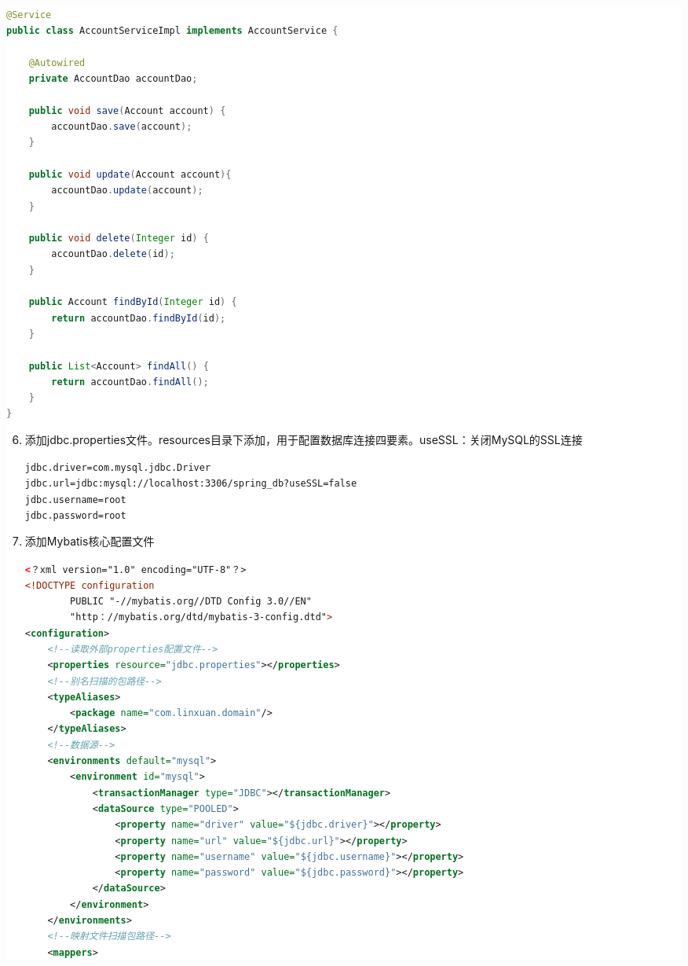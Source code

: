    ```java
   @Service
   public class AccountServiceImpl implements AccountService {
   
       @Autowired
       private AccountDao accountDao;
   
       public void save(Account account) {
           accountDao.save(account);
       }
   
       public void update(Account account){
           accountDao.update(account);
       }
   
       public void delete(Integer id) {
           accountDao.delete(id);
       }
   
       public Account findById(Integer id) {
           return accountDao.findById(id);
       }
   
       public List<Account> findAll() {
           return accountDao.findAll();
       }
   }
   ```

6. 添加jdbc.properties文件。resources目录下添加，用于配置数据库连接四要素。useSSL：关闭MySQL的SSL连接

   ```properties
   jdbc.driver=com.mysql.jdbc.Driver
   jdbc.url=jdbc:mysql://localhost:3306/spring_db?useSSL=false
   jdbc.username=root
   jdbc.password=root
   ```
   
7. 添加Mybatis核心配置文件

   ```xml
   <？xml version="1.0" encoding="UTF-8"？>
   <!DOCTYPE configuration
           PUBLIC "-//mybatis.org//DTD Config 3.0//EN"
           "http：//mybatis.org/dtd/mybatis-3-config.dtd">
   <configuration>
       <!--读取外部properties配置文件-->
       <properties resource="jdbc.properties"></properties>
       <!--别名扫描的包路径-->
       <typeAliases>
           <package name="com.linxuan.domain"/>
       </typeAliases>
       <!--数据源-->
       <environments default="mysql">
           <environment id="mysql">
               <transactionManager type="JDBC"></transactionManager>
               <dataSource type="POOLED">
                   <property name="driver" value="${jdbc.driver}"></property>
                   <property name="url" value="${jdbc.url}"></property>
                   <property name="username" value="${jdbc.username}"></property>
                   <property name="password" value="${jdbc.password}"></property>
               </dataSource>
           </environment>
       </environments>
       <!--映射文件扫描包路径-->
       <mappers>
   ```